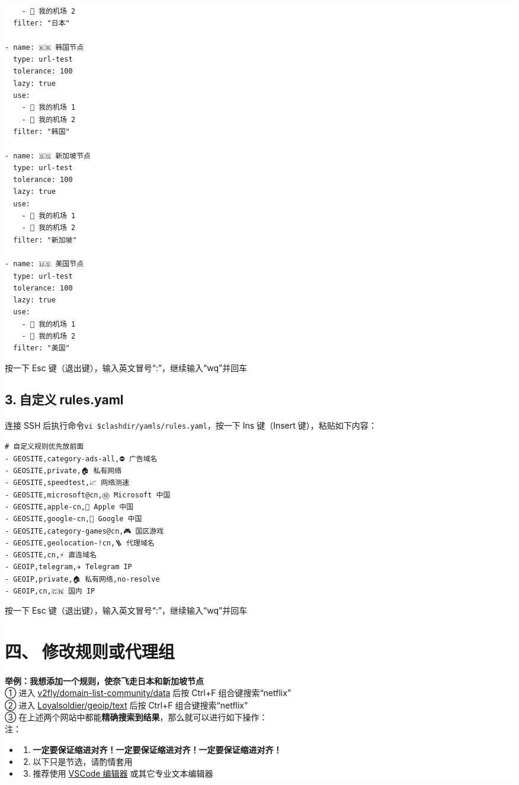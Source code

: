 ```
    - 🛫 我的机场 2
  filter: "日本"

- name: 🇰🇷 韩国节点
  type: url-test
  tolerance: 100
  lazy: true
  use:
    - 🛫 我的机场 1
    - 🛫 我的机场 2
  filter: "韩国"

- name: 🇸🇬 新加坡节点
  type: url-test
  tolerance: 100
  lazy: true
  use:
    - 🛫 我的机场 1
    - 🛫 我的机场 2
  filter: "新加坡"

- name: 🇺🇸 美国节点
  type: url-test
  tolerance: 100
  lazy: true
  use:
    - 🛫 我的机场 1
    - 🛫 我的机场 2
  filter: "美国"
```
按一下 Esc 键（退出键），输入英文冒号“:”，继续输入“wq”并回车
## 3. 自定义 rules.yaml
连接 SSH 后执行命令`vi $clashdir/yamls/rules.yaml`，按一下 Ins 键（Insert 键），粘贴如下内容：
```
# 自定义规则优先放前面
- GEOSITE,category-ads-all,⛔️ 广告域名
- GEOSITE,private,🏠 私有网络
- GEOSITE,speedtest,📈 网络测速
- GEOSITE,microsoft@cn,Ⓜ️ Microsoft 中国
- GEOSITE,apple-cn,🍎 Apple 中国
- GEOSITE,google-cn,🗽 Google 中国
- GEOSITE,category-games@cn,🎮 国区游戏
- GEOSITE,geolocation-!cn,🪜 代理域名
- GEOSITE,cn,⚡ 直连域名
- GEOIP,telegram,✈️ Telegram IP
- GEOIP,private,🏠 私有网络,no-resolve
- GEOIP,cn,🇨🇳 国内 IP
```
按一下 Esc 键（退出键），输入英文冒号“:”，继续输入“wq”并回车
# 四、 修改规则或代理组
**举例：我想添加一个规则，使奈飞走日本和新加坡节点**  
① 进入 [v2fly/domain-list-community/data](https://github.com/v2fly/domain-list-community/tree/master/data) 后按 Ctrl+F 组合键搜索“netflix”  
② 进入 [Loyalsoldier/geoip/text](https://github.com/Loyalsoldier/geoip/tree/release/text) 后按 Ctrl+F 组合键搜索“netflix”  
③ 在上述两个网站中都能**精确搜索到结果**，那么就可以进行如下操作：  
注：
- 1. **一定要保证缩进对齐！一定要保证缩进对齐！一定要保证缩进对齐！**
- 2. 以下只是节选，请酌情套用
- 3. 推荐使用 [VSCode 编辑器](https://code.visualstudio.com/Download) 或其它专业文本编辑器
